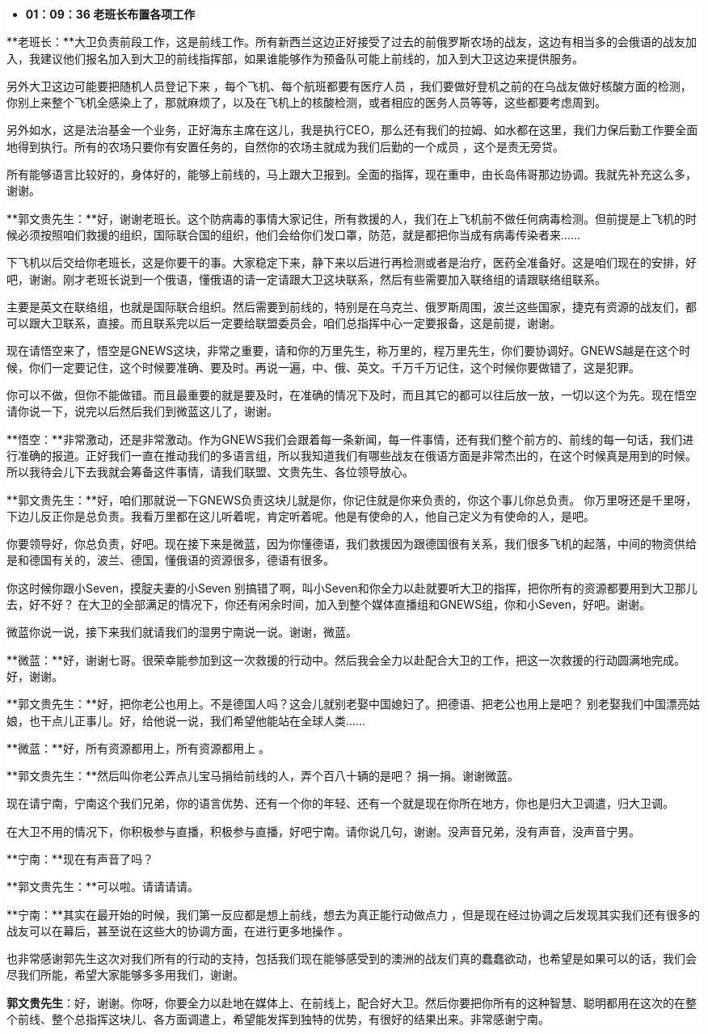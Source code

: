 - **01：09：36 老班长布置各项工作**


**老班长：**大卫负责前段工作，这是前线工作。所有新西兰这边正好接受了过去的前俄罗斯农场的战友，这边有相当多的会俄语的战友加入，我建议他们报名加入到大卫的前线指挥部，如果谁能够作为预备队可能上前线的，加入到大卫这边来提供服务。

另外大卫这边可能要把随机人员登记下来 ，每个飞机、每个航班都要有医疗人员 ，我们要做好登机之前的在乌战友做好核酸方面的检测，你别上来整个飞机全感染上了，那就麻烦了，以及在飞机上的核酸检测，或者相应的医务人员等等，这些都要考虑周到。

另外如水，这是法治基金一个业务，正好海东主席在这儿，我是执行CEO，那么还有我们的拉姆、如水都在这里，我们力保后勤工作要全面地得到执行。所有的农场只要你有安置任务的，自然你的农场主就成为我们后勤的一个成员 ，这个是责无旁贷。

所有能够语言比较好的，身体好的，能够上前线的，马上跟大卫报到。全面的指挥，现在重申，由长岛伟哥那边协调。我就先补充这么多，谢谢。

**郭文贵先生：**好，谢谢老班长。这个防病毒的事情大家记住，所有救援的人，我们在上飞机前不做任何病毒检测。但前提是上飞机的时候必须按照咱们救援的组织，国际联合国的组织，他们会给你们发口罩，防范，就是都把你当成有病毒传染者来……

下飞机以后交给你老班长，这是你要干的事。大家稳定下来，静下来以后进行再检测或者是治疗，医药全准备好。这是咱们现在的安排，好吧，谢谢。刚才老班长说到一个俄语，懂俄语的请一定请跟大卫这块联系，然后有些需要加入联络组的请跟联络组联系。

主要是英文在联络组，也就是国际联合组织。然后需要到前线的，特别是在乌克兰、俄罗斯周围，波兰这些国家，捷克有资源的战友们，都可以跟大卫联系，直接。而且联系完以后一定要给联盟委员会，咱们总指挥中心一定要报备，这是前提，谢谢。

现在请悟空来了，悟空是GNEWS这块，非常之重要，请和你的万里先生，称万里的，程万里先生，你们要协调好。GNEWS越是在这个时候，你们一定要记住，这个时候要准确、要及时。再说一遍，中、俄、英文。千万千万记住，这个时候你要做错了，这是犯罪。

你可以不做，但你不能做错。而且最重要的就是要及时，在准确的情况下及时，而且其它的都可以往后放一放，一切以这个为先。现在悟空请你说一下，说完以后然后我们到微蓝这儿了，谢谢。

**悟空：**非常激动，还是非常激动。作为GNEWS我们会跟着每一条新闻，每一件事情，还有我们整个前方的、前线的每一句话，我们进行准确的报道。正好我们一直在推动我们的多语言组，所以我知道我们有哪些战友在俄语方面是非常杰出的，在这个时候真是用到的时候。所以我待会儿下去我就会筹备这件事情，请我们联盟、文贵先生、各位领导放心。

**郭文贵先生：**好，咱们那就说一下GNEWS负责这块儿就是你，你记住就是你来负责的，你这个事儿你总负责。 你万里呀还是千里呀，下边儿反正你是总负责。我看万里都在这儿听着呢，肯定听着呢。他是有使命的人，他自己定义为有使命的人，是吧。

你要领导好，你总负责，好吧。现在接下来是微蓝，因为你懂德语，我们救援因为跟德国很有关系，我们很多飞机的起落，中间的物资供给是和德国有关的，波兰、德国，懂俄语的资源很多，德语有很多。

你这时候你跟小Seven，摸腚夫妻的小Seven 别搞错了啊，叫小Seven和你全力以赴就要听大卫的指挥，把你所有的资源都要用到大卫那儿去，好不好？ 在大卫的全部满足的情况下，你还有闲余时间，加入到整个媒体直播组和GNEWS组，你和小Seven，好吧。谢谢。

微蓝你说一说，接下来我们就请我们的湿男宁南说一说。谢谢，微蓝。

**微蓝：**好，谢谢七哥。很荣幸能参加到这一次救援的行动中。然后我会全力以赴配合大卫的工作，把这一次救援的行动圆满地完成。好，谢谢。

**郭文贵先生：**好，把你老公也用上。不是德国人吗？这会儿就别老娶中国媳妇了。把德语、把老公也用上是吧？ 别老娶我们中国漂亮姑娘，也干点儿正事儿。好，给他说一说，我们希望他能站在全球人类……

**微蓝：**好，所有资源都用上，所有资源都用上 。

**郭文贵先生：**然后叫你老公弄点儿宝马捐给前线的人，弄个百八十辆的是吧？ 捐一捐。谢谢微蓝。

现在请宁南，宁南这个我们兄弟，你的语言优势、还有一个你的年轻、还有一个就是现在你所在地方，你也是归大卫调遣，归大卫调。

在大卫不用的情况下，你积极参与直播，积极参与直播，好吧宁南。请你说几句，谢谢。没声音兄弟，没有声音，没声音宁男。

**宁南：**现在有声音了吗？

**郭文贵先生：**可以啦。请请请请。

**宁南：**其实在最开始的时候，我们第一反应都是想上前线，想去为真正能行动做点力 ，但是现在经过协调之后发现其实我们还有很多的战友可以在幕后，甚至说在这些大的协调方面，在进行更多地操作 。

也非常感谢郭先生这次对我们所有的行动的支持，包括我们现在能够感受到的澳洲的战友们真的蠢蠢欲动，也希望是如果可以的话，我们会尽我们所能，希望大家能够多多用我们，谢谢。

**郭文贵先生**：好，谢谢。你呀，你要全力以赴地在媒体上、在前线上，配合好大卫。然后你要把你所有的这种智慧、聪明都用在这次的在整个前线、整个总指挥这块儿、各方面调遣上，希望能发挥到独特的优势，有很好的结果出来。非常感谢宁南。

